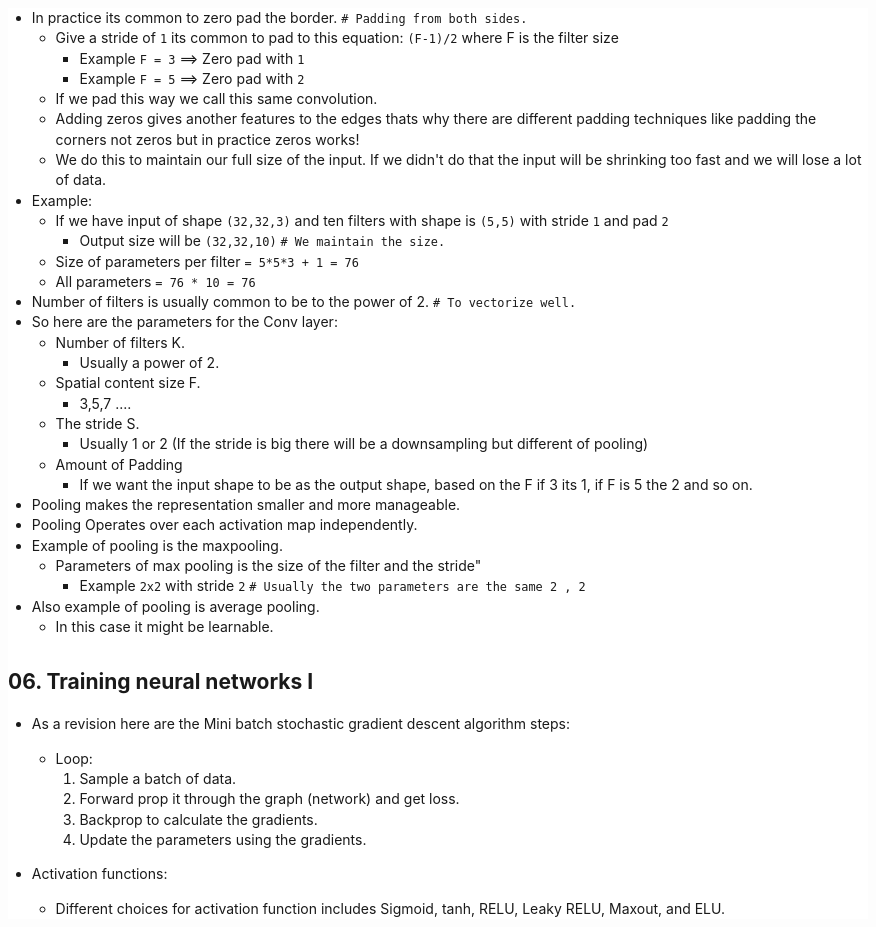 
- In practice its common to zero pad the border.   `# Padding from both sides.`
  - Give a stride of `1` its common to pad to this equation:  `(F-1)/2` where F is the filter size
    - Example `F = 3` ==> Zero pad with `1`
    - Example `F = 5` ==> Zero pad with `2`
  - If we pad this way we call this same convolution.
  - Adding zeros gives another features to the edges thats why there are different padding techniques like padding the corners not zeros but in practice zeros works!
  - We do this to maintain our full size of the input. If we didn't do that the input will be shrinking too fast and we will lose a lot of data.
- Example:
  - If we have input of shape `(32,32,3)` and ten filters with shape is `(5,5)` with stride `1` and pad `2`
    - Output size will be `(32,32,10)`                       `# We maintain the size.`
  - Size of parameters per filter `= 5*5*3 + 1 = 76`
  - All parameters `= 76 * 10 = 76`
- Number of filters is usually common to be to the power of 2.           `# To vectorize well.`
- So here are the parameters for the Conv layer:
  - Number of filters K.
    - Usually a power of 2.
  - Spatial content size F.
    - 3,5,7 ....
  - The stride S. 
    - Usually 1 or 2        (If the stride is big there will be a downsampling but different of pooling) 
  - Amount of Padding
    - If we want the input shape to be as the output shape, based on the F if 3 its 1, if F is 5 the 2 and so on.
- Pooling makes the representation smaller and more manageable.
- Pooling Operates over each activation map independently.
- Example of pooling is the maxpooling.
  - Parameters of max pooling is the size of the filter and the stride"
    - Example `2x2` with stride `2`                     `# Usually the two parameters are the same 2 , 2`
- Also example of pooling is average pooling.
  - In this case it might be learnable.



## 06. Training neural networks I

- As a revision here are the Mini batch stochastic gradient descent algorithm steps:

  - Loop:
    1. Sample a batch of data.
    2. Forward prop it through the graph (network) and get loss.
    3. Backprop to calculate the gradients.
    4. Update the parameters using the gradients.

- Activation functions:

  - Different choices for activation function includes Sigmoid, tanh, RELU, Leaky RELU, Maxout, and ELU.
